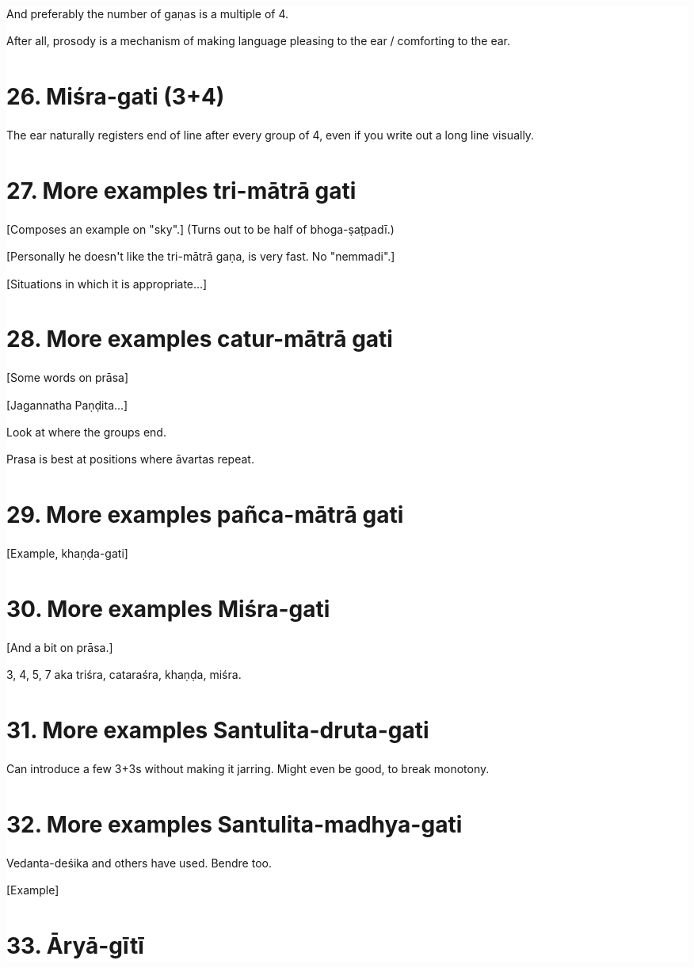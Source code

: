 And preferably the number of gaṇas is a multiple of 4.

After all, prosody is a mechanism of making language pleasing to the ear / comforting to the ear.

# 26. Miśra-gati (3+4)

The ear naturally registers end of line after every group of 4, even if you write out a long line visually.

# 27. More examples tri-mātrā gati

[Composes an example on "sky".] (Turns out to be half of bhoga-ṣaṭpadī.)

[Personally he doesn't like the tri-mātrā gaṇa, is very fast. No "nemmadi".]

[Situations in which it is appropriate...]

# 28. More examples catur-mātrā gati

[Some words on prāsa]

[Jagannatha Paṇḍita...]

Look at where the groups end.

Prasa is best at positions where āvartas repeat.

# 29. More examples pañca-mātrā gati

[Example, khaṇḍa-gati]

# 30. More examples Miśra-gati

[And a bit on prāsa.]

3, 4, 5, 7 aka triśra, cataraśra, khaṇḍa, miśra.

# 31. More examples Santulita-druta-gati

Can introduce a few 3+3s without making it jarring. Might even be good, to break monotony.

# 32. More examples Santulita-madhya-gati

Vedanta-deśika and others have used. Bendre too.

[Example]

# 33. Āryā-gītī
